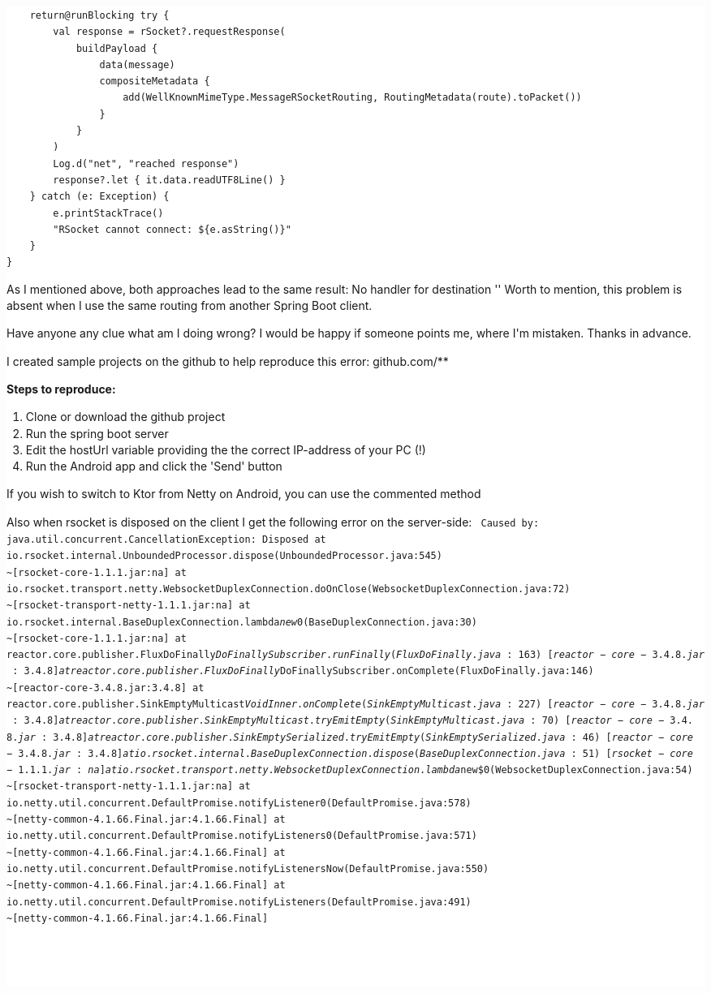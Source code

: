         return@runBlocking try {
            val response = rSocket?.requestResponse(
                buildPayload {
                    data(message)
                    compositeMetadata {
                        add(WellKnownMimeType.MessageRSocketRouting, RoutingMetadata(route).toPacket())
                    }
                }
            )
            Log.d("net", "reached response")
            response?.let { it.data.readUTF8Line() }
        } catch (e: Exception) {
            e.printStackTrace()
            "RSocket cannot connect: ${e.asString()}"
        }
    }
</code>

As I mentioned above, both approaches lead to the same result: No handler for destination ''
Worth to mention, this problem is absent when I use the same routing from another Spring Boot client.

Have anyone any clue what am I doing wrong?
I would be happy if someone points me, where I'm mistaken. Thanks in advance.

I created sample projects on the github to help reproduce this error: github.com/**

<strong>Steps to reproduce:</strong>
1. Clone or download the github project <link>
2. Run the spring boot server
3. Edit the hostUrl variable providing the the correct IP-address of your PC (!)
4. Run the Android app and click the 'Send' button

If you wish to switch to Ktor from Netty on Android, you can use the commented method 

Also when rsocket is disposed on the client I get the following error on the server-side:
<code>
Caused by: java.util.concurrent.CancellationException: Disposed
	at io.rsocket.internal.UnboundedProcessor.dispose(UnboundedProcessor.java:545) ~[rsocket-core-1.1.1.jar:na]
	at io.rsocket.transport.netty.WebsocketDuplexConnection.doOnClose(WebsocketDuplexConnection.java:72) ~[rsocket-transport-netty-1.1.1.jar:na]
	at io.rsocket.internal.BaseDuplexConnection.lambda$new$0(BaseDuplexConnection.java:30) ~[rsocket-core-1.1.1.jar:na]
	at reactor.core.publisher.FluxDoFinally$DoFinallySubscriber.runFinally(FluxDoFinally.java:163) ~[reactor-core-3.4.8.jar:3.4.8]
	at reactor.core.publisher.FluxDoFinally$DoFinallySubscriber.onComplete(FluxDoFinally.java:146) ~[reactor-core-3.4.8.jar:3.4.8]
	at reactor.core.publisher.SinkEmptyMulticast$VoidInner.onComplete(SinkEmptyMulticast.java:227) ~[reactor-core-3.4.8.jar:3.4.8]
	at reactor.core.publisher.SinkEmptyMulticast.tryEmitEmpty(SinkEmptyMulticast.java:70) ~[reactor-core-3.4.8.jar:3.4.8]
	at reactor.core.publisher.SinkEmptySerialized.tryEmitEmpty(SinkEmptySerialized.java:46) ~[reactor-core-3.4.8.jar:3.4.8]
	at io.rsocket.internal.BaseDuplexConnection.dispose(BaseDuplexConnection.java:51) ~[rsocket-core-1.1.1.jar:na]
	at io.rsocket.transport.netty.WebsocketDuplexConnection.lambda$new$0(WebsocketDuplexConnection.java:54) ~[rsocket-transport-netty-1.1.1.jar:na]
	at io.netty.util.concurrent.DefaultPromise.notifyListener0(DefaultPromise.java:578) ~[netty-common-4.1.66.Final.jar:4.1.66.Final]
	at io.netty.util.concurrent.DefaultPromise.notifyListeners0(DefaultPromise.java:571) ~[netty-common-4.1.66.Final.jar:4.1.66.Final]
	at io.netty.util.concurrent.DefaultPromise.notifyListenersNow(DefaultPromise.java:550) ~[netty-common-4.1.66.Final.jar:4.1.66.Final]
	at io.netty.util.concurrent.DefaultPromise.notifyListeners(DefaultPromise.java:491) ~[netty-common-4.1.66.Final.jar:4.1.66.Final]